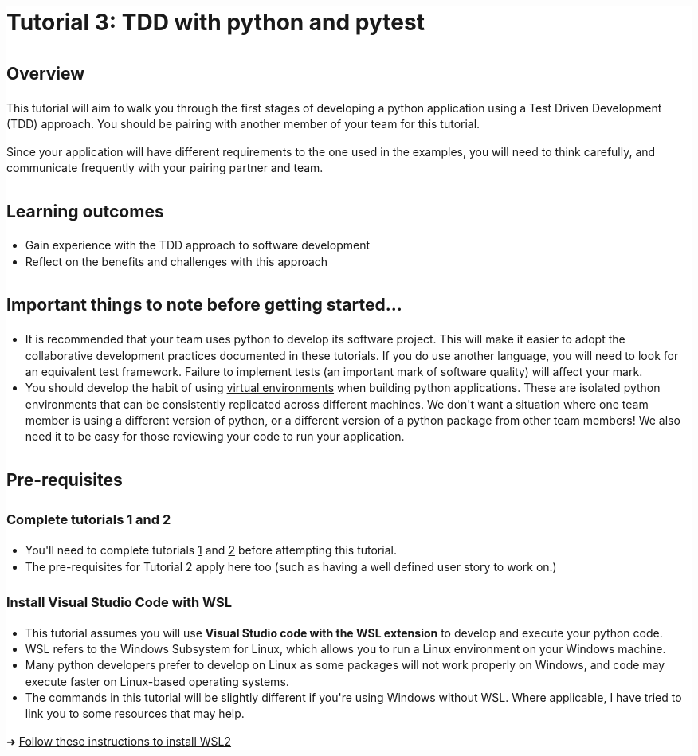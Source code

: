 # Tutorial 3: TDD with python and pytest

## Overview

This tutorial will aim to walk you through the first stages of developing a python application using a Test Driven Development (TDD) approach. You should be pairing with another member of your team for this tutorial.

Since your application will have different requirements to the one used in the examples, you will need to think carefully, and communicate frequently with your pairing partner and team.

## Learning outcomes

+ Gain experience with the TDD approach to software development
+ Reflect on the benefits and challenges with this approach

## Important things to note before getting started...

+ It is recommended that your team uses python to develop its software project. This will make it easier to adopt the collaborative development practices documented in these tutorials. If you do use another language, you will need to look for an equivalent test framework. Failure to implement tests (an important mark of software quality) will affect your mark.
+ You should develop the habit of using [virtual environments](https://docs.python.org/3/tutorial/venv.html) when building python applications. These are isolated python environments that can be consistently replicated across different machines. We don't want a situation where one team member is using a different version of python, or a different version of a python package from other team members! We also need it to be easy for those reviewing your code to run your application. 

## Pre-requisites

### Complete tutorials 1 and 2
+ You'll need to complete tutorials [1](../tutorial-1/) and [2](../tutorial-2/) before attempting this tutorial.
+ The pre-requisites for Tutorial 2 apply here too (such as having a well defined user story to work on.)

### Install Visual Studio Code with WSL
+ This tutorial assumes you will use **Visual Studio code with the WSL extension** to develop and execute your python code. 
+ WSL refers to the Windows Subsystem for Linux, which allows you to run a Linux environment on your Windows machine.
+ Many python developers prefer to develop on Linux as some packages will not work properly on Windows, and code may execute faster on Linux-based operating systems.
+ The commands in this tutorial will be slightly different if you're using Windows without WSL. Where applicable, I have tried to link you to some resources that may help.

&#10140; [Follow these instructions to install WSL2](https://learn.microsoft.com/en-gb/windows/wsl/install)
